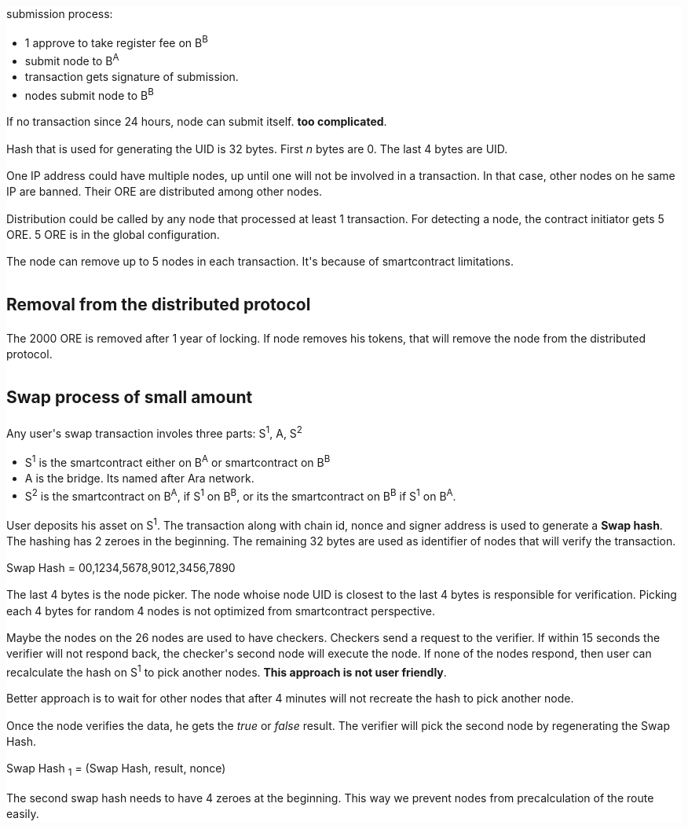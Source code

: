 submission process:
* 1 approve to take register fee on B<sup>B</sup>
* submit node to B<sup>A</sup>
* transaction gets signature of submission.
* nodes submit node to B<sup>B</sup>

If no transaction since 24 hours, node can submit itself. **too complicated**.

Hash that is used for generating the UID is 32 bytes. First *n* bytes are 0. The last 4 bytes are UID.

One IP address could have multiple nodes, up until one will not be involved in a transaction. In that case, other nodes on he same IP are banned. Their ORE are distributed among other nodes.

Distribution could be called by any node that processed at least 1 transaction. For detecting a node, the contract initiator gets 5 ORE. 5 ORE is in the global configuration.

The node can remove up to 5 nodes in each transaction. It's because of smartcontract limitations.


## Removal from the distributed protocol
The 2000 ORE is removed after 1 year of locking. If node removes his tokens, that will remove the node from the distributed protocol.


## Swap process of small amount
Any user's swap transaction involes three parts: S<sup>1</sup>, A, S<sup>2</sup>

* S<sup>1</sup> is the smartcontract either on B<sup>A</sup> or smartcontract on B<sup>B</sup>
* A is the bridge. Its named after Ara network.
* S<sup>2</sup> is the smartcontract on B<sup>A</sup>, if S<sup>1</sup> on B<sup>B</sup>, or its the smartcontract on B<sup>B</sup> if S<sup>1</sup> on B<sup>A</sup>.

User deposits his asset on S<sup>1</sup>. The transaction along with chain id, nonce and signer address is used to generate a **Swap hash**. The hashing has 2 zeroes in the beginning. The remaining 32 bytes are used as identifier of nodes that will verify the transaction.

Swap Hash = 00,1234,5678,9012,3456,7890

The last 4 bytes is the node picker. The node whoise node UID is closest to the last 4 bytes is responsible for verification. Picking each 4 bytes for random 4 nodes is not optimized from smartcontract perspective.

Maybe the nodes on the 26 nodes are used to have checkers. Checkers send a request to the verifier. If within 15 seconds the verifier will not respond back, the checker's second node will execute the node. If none of the nodes respond, then user can recalculate the hash on S<sup>1</sup> to pick another nodes. **This approach is not user friendly**. 

Better approach is to wait for other nodes that after 4 minutes will not recreate the hash to pick another node.

Once the node verifies the data, he gets the *true* or *false* result. The verifier will pick the second node by regenerating the Swap Hash.

Swap Hash <sub>1</sub> = (Swap Hash, result, nonce)

The second swap hash needs to have 4 zeroes at the beginning. This way we prevent nodes from precalculation of the route easily.
